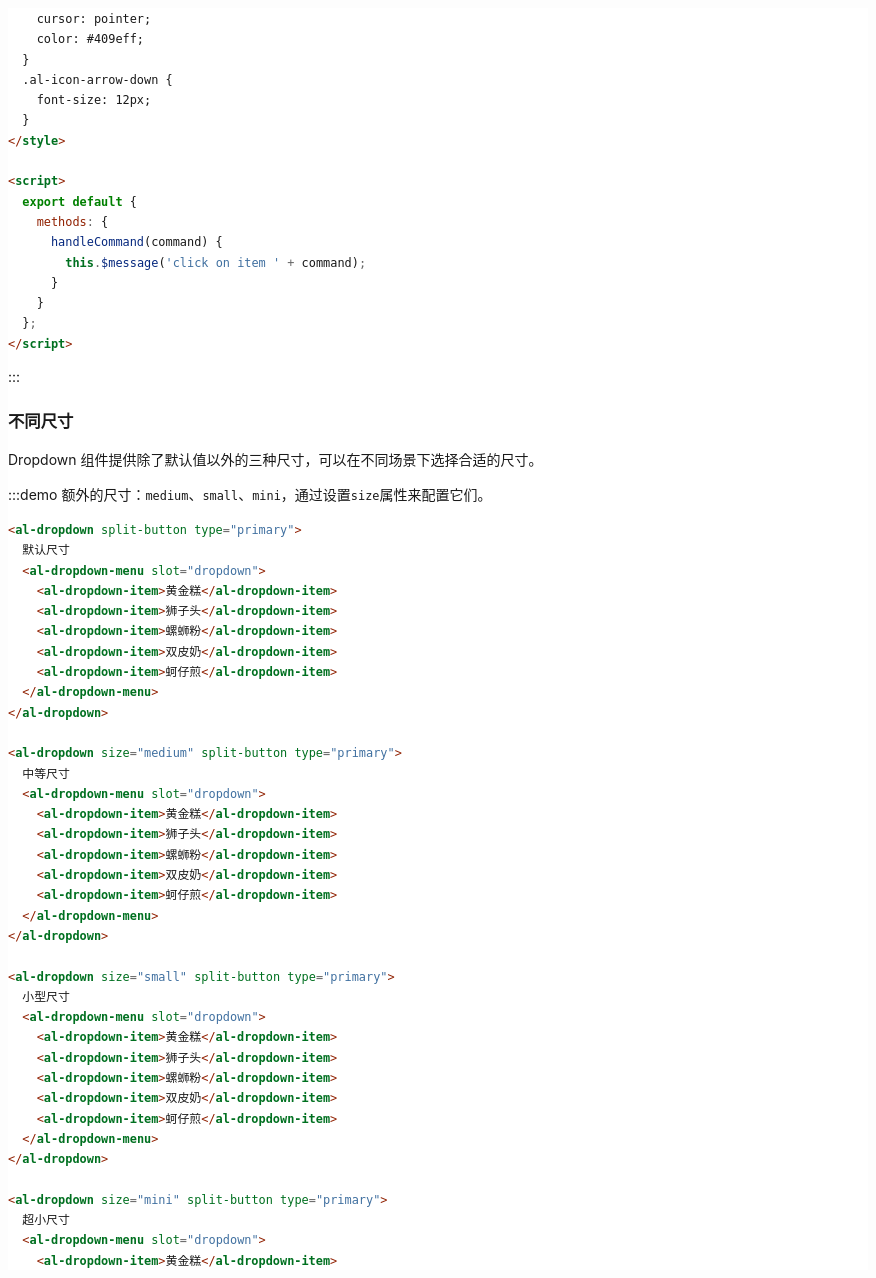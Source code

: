 ```html
    cursor: pointer;
    color: #409eff;
  }
  .al-icon-arrow-down {
    font-size: 12px;
  }
</style>

<script>
  export default {
    methods: {
      handleCommand(command) {
        this.$message('click on item ' + command);
      }
    }
  };
</script>
```

:::

### 不同尺寸

Dropdown 组件提供除了默认值以外的三种尺寸，可以在不同场景下选择合适的尺寸。

:::demo 额外的尺寸：`medium`、`small`、`mini`，通过设置`size`属性来配置它们。

```html
<al-dropdown split-button type="primary">
  默认尺寸
  <al-dropdown-menu slot="dropdown">
    <al-dropdown-item>黄金糕</al-dropdown-item>
    <al-dropdown-item>狮子头</al-dropdown-item>
    <al-dropdown-item>螺蛳粉</al-dropdown-item>
    <al-dropdown-item>双皮奶</al-dropdown-item>
    <al-dropdown-item>蚵仔煎</al-dropdown-item>
  </al-dropdown-menu>
</al-dropdown>

<al-dropdown size="medium" split-button type="primary">
  中等尺寸
  <al-dropdown-menu slot="dropdown">
    <al-dropdown-item>黄金糕</al-dropdown-item>
    <al-dropdown-item>狮子头</al-dropdown-item>
    <al-dropdown-item>螺蛳粉</al-dropdown-item>
    <al-dropdown-item>双皮奶</al-dropdown-item>
    <al-dropdown-item>蚵仔煎</al-dropdown-item>
  </al-dropdown-menu>
</al-dropdown>

<al-dropdown size="small" split-button type="primary">
  小型尺寸
  <al-dropdown-menu slot="dropdown">
    <al-dropdown-item>黄金糕</al-dropdown-item>
    <al-dropdown-item>狮子头</al-dropdown-item>
    <al-dropdown-item>螺蛳粉</al-dropdown-item>
    <al-dropdown-item>双皮奶</al-dropdown-item>
    <al-dropdown-item>蚵仔煎</al-dropdown-item>
  </al-dropdown-menu>
</al-dropdown>

<al-dropdown size="mini" split-button type="primary">
  超小尺寸
  <al-dropdown-menu slot="dropdown">
    <al-dropdown-item>黄金糕</al-dropdown-item>
```